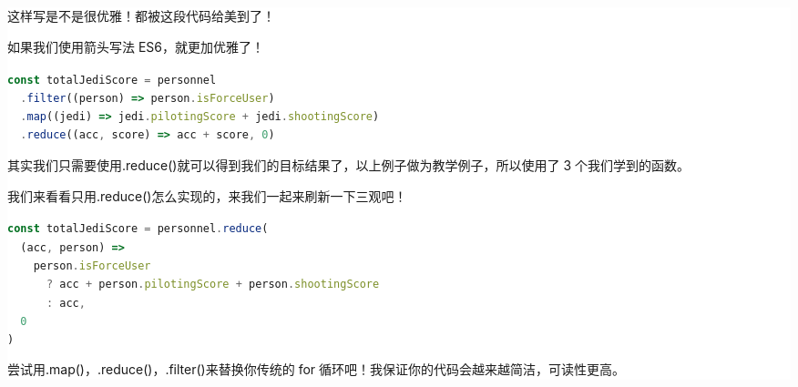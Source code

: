 这样写是不是很优雅！都被这段代码给美到了！

如果我们使用箭头写法 ES6，就更加优雅了！

```javascript
const totalJediScore = personnel
  .filter((person) => person.isForceUser)
  .map((jedi) => jedi.pilotingScore + jedi.shootingScore)
  .reduce((acc, score) => acc + score, 0)
```

其实我们只需要使用.reduce()就可以得到我们的目标结果了，以上例子做为教学例子，所以使用了 3 个我们学到的函数。

我们来看看只用.reduce()怎么实现的，来我们一起来刷新一下三观吧！

```javascript
const totalJediScore = personnel.reduce(
  (acc, person) =>
    person.isForceUser
      ? acc + person.pilotingScore + person.shootingScore
      : acc,
  0
)
```

尝试用.map()，.reduce()，.filter()来替换你传统的 for 循环吧！我保证你的代码会越来越简洁，可读性更高。
